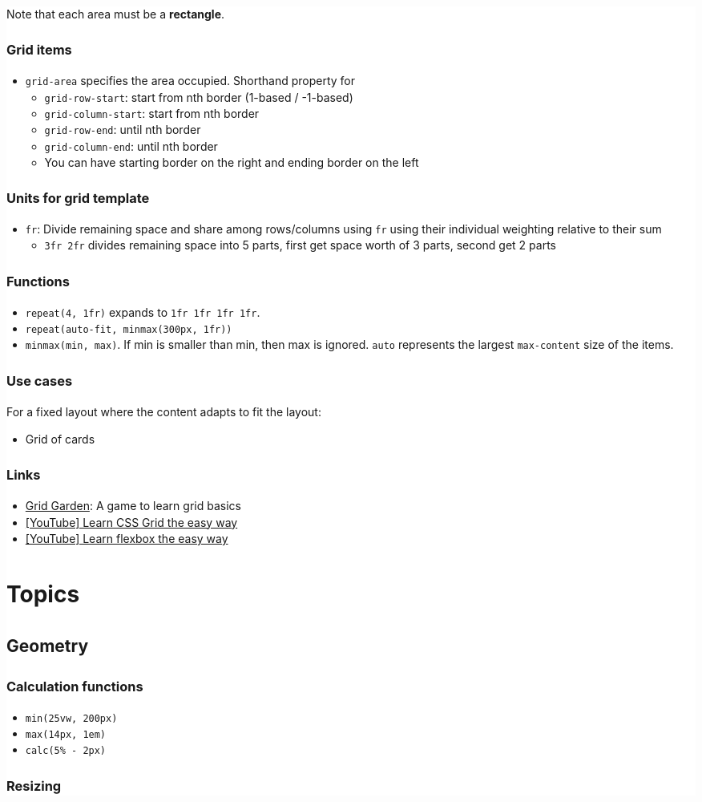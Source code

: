 ```css
```

Note that each area must be a **rectangle**.

### Grid items

- `grid-area` specifies the area occupied. Shorthand property for
  - `grid-row-start`: start from nth border (1-based / -1-based)
  - `grid-column-start`: start from nth border
  - `grid-row-end`: until nth border
  - `grid-column-end`: until nth border
  - You can have starting border on the right and ending border on the left

### Units for grid template

- `fr`: Divide remaining space and share among rows/columns using `fr` using
  their individual weighting relative to their sum
  - `3fr 2fr` divides remaining space into 5 parts, first get space worth of 3
    parts, second get 2 parts

### Functions

- `repeat(4, 1fr)` expands to `1fr 1fr 1fr 1fr`.
- `repeat(auto-fit, minmax(300px, 1fr))`
- `minmax(min, max)`. If min is smaller than min, then max is ignored. `auto`
  represents the largest `max-content` size of the items.

### Use cases

For a fixed layout where the content adapts to fit the layout:

- Grid of cards

### Links

- [Grid Garden](https://cssgridgarden.com): A game to learn grid basics
- [\[YouTube\] Learn CSS Grid the easy way](https://youtu.be/rg7Fvvl3taU)
- [\[YouTube\] Learn flexbox the easy way](https://youtu.be/u044iM9xsWU)

# Topics

## Geometry

### Calculation functions

- `min(25vw, 200px)`
- `max(14px, 1em)`
- `calc(5% - 2px)`

### Resizing
